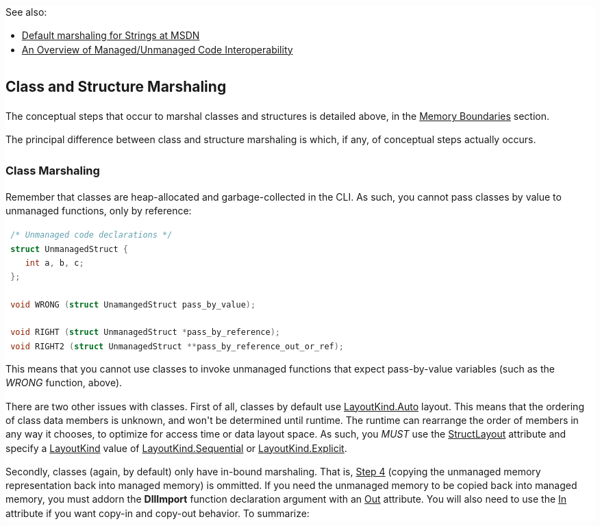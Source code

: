 See also:

-   [Default marshaling for Strings at MSDN](http://msdn.microsoft.com/en-us/library/s9ts558h(VS.80).aspx)
-   [An Overview of Managed/Unmanaged Code Interoperability](http://msdn.microsoft.com/netframework/default.aspx?pull=/library/en-us/dndotnet/html/manunmancode.asp)

Class and Structure Marshaling
------------------------------

The conceptual steps that occur to marshal classes and structures is detailed above, in the [Memory Boundaries](#memory-boundaries) section.

The principal difference between class and structure marshaling is which, if any, of conceptual steps actually occurs.

### Class Marshaling

Remember that classes are heap-allocated and garbage-collected in the CLI. As such, you cannot pass classes by value to unmanaged functions, only by reference:

``` c
 /* Unmanaged code declarations */
 struct UnmanagedStruct {
    int a, b, c;
 };
 
 void WRONG (struct UnamangedStruct pass_by_value);
 
 void RIGHT (struct UnmanagedStruct *pass_by_reference);
 void RIGHT2 (struct UnmanagedStruct **pass_by_reference_out_or_ref);
```

This means that you cannot use classes to invoke unmanaged functions that expect pass-by-value variables (such as the *WRONG* function, above).

There are two other issues with classes. First of all, classes by default use [LayoutKind.Auto](http://docs.go-mono.com/index.aspx?link=F:System.Runtime.InteropServices.LayoutKind.Auto) layout. This means that the ordering of class data members is unknown, and won't be determined until runtime. The runtime can rearrange the order of members in any way it chooses, to optimize for access time or data layout space. As such, you *MUST* use the [StructLayout](http://docs.go-mono.com/index.aspx?link=T:System.Runtime.InteropServices.StructLayoutAttribute) attribute and specify a [LayoutKind](http://docs.go-mono.com/index.aspx?link=E:System.Runtime.InteropServices.LayoutKind) value of [LayoutKind.Sequential](http://docs.go-mono.com/index.aspx?link=F:System.Runtime.InteropServices.LayoutKind.Sequential) or [LayoutKind.Explicit](http://docs.go-mono.com/index.aspx?link=F:System.Runtime.InteropServices.LayoutKind.Explicit).

Secondly, classes (again, by default) only have in-bound marshaling. That is, [Step 4](#marshal-step-4) (copying the unmanaged memory representation back into managed memory) is ommitted. If you need the unmanaged memory to be copied back into managed memory, you must addorn the **DllImport** function declaration argument with an [Out](http://docs.go-mono.com/index.aspx?link=T:System.Runtime.InteropServices.OutAttribute) attribute. You will also need to use the [In](http://docs.go-mono.com/index.aspx?link=T:System.Runtime.InteropServices.InAttribute) attribute if you want copy-in and copy-out behavior. To summarize:
